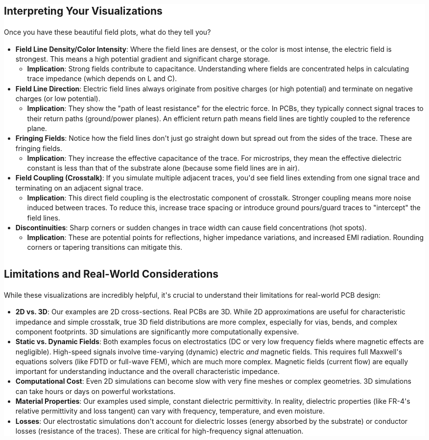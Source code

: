 ## Interpreting Your Visualizations

Once you have these beautiful field plots, what do they tell you?

*   **Field Line Density/Color Intensity**: Where the field lines are densest, or the color is most intense, the electric field is strongest. This means a high potential gradient and significant charge storage.
    *   **Implication**: Strong fields contribute to capacitance. Understanding where fields are concentrated helps in calculating trace impedance (which depends on L and C).
*   **Field Line Direction**: Electric field lines always originate from positive charges (or high potential) and terminate on negative charges (or low potential).
    *   **Implication**: They show the "path of least resistance" for the electric force. In PCBs, they typically connect signal traces to their return paths (ground/power planes). An efficient return path means field lines are tightly coupled to the reference plane.
*   **Fringing Fields**: Notice how the field lines don't just go straight down but spread out from the sides of the trace. These are fringing fields.
    *   **Implication**: They increase the effective capacitance of the trace. For microstrips, they mean the effective dielectric constant is less than that of the substrate alone (because some field lines are in air).
*   **Field Coupling (Crosstalk)**: If you simulate multiple adjacent traces, you'd see field lines extending from one signal trace and terminating on an adjacent signal trace.
    *   **Implication**: This direct field coupling is the electrostatic component of crosstalk. Stronger coupling means more noise induced between traces. To reduce this, increase trace spacing or introduce ground pours/guard traces to "intercept" the field lines.
*   **Discontinuities**: Sharp corners or sudden changes in trace width can cause field concentrations (hot spots).
    *   **Implication**: These are potential points for reflections, higher impedance variations, and increased EMI radiation. Rounding corners or tapering transitions can mitigate this.

## Limitations and Real-World Considerations

While these visualizations are incredibly helpful, it's crucial to understand their limitations for real-world PCB design:

*   **2D vs. 3D**: Our examples are 2D cross-sections. Real PCBs are 3D. While 2D approximations are useful for characteristic impedance and simple crosstalk, true 3D field distributions are more complex, especially for vias, bends, and complex component footprints. 3D simulations are significantly more computationally expensive.
*   **Static vs. Dynamic Fields**: Both examples focus on electrostatics (DC or very low frequency fields where magnetic effects are negligible). High-speed signals involve time-varying (dynamic) electric *and* magnetic fields. This requires full Maxwell's equations solvers (like FDTD or full-wave FEM), which are much more complex. Magnetic fields (current flow) are equally important for understanding inductance and the overall characteristic impedance.
*   **Computational Cost**: Even 2D simulations can become slow with very fine meshes or complex geometries. 3D simulations can take hours or days on powerful workstations.
*   **Material Properties**: Our examples used simple, constant dielectric permittivity. In reality, dielectric properties (like FR-4's relative permittivity and loss tangent) can vary with frequency, temperature, and even moisture.
*   **Losses**: Our electrostatic simulations don't account for dielectric losses (energy absorbed by the substrate) or conductor losses (resistance of the traces). These are critical for high-frequency signal attenuation.
